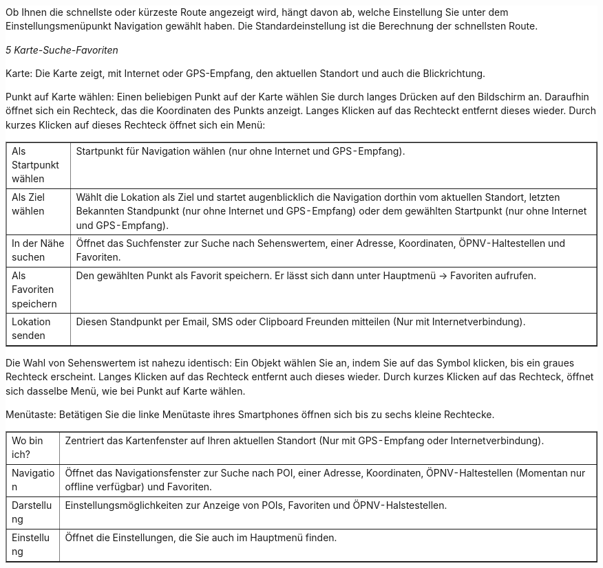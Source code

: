 Ob Ihnen die schnellste oder kürzeste Route angezeigt wird, hängt davon ab, welche Einstellung Sie unter dem Einstellungsmenüpunkt Navigation gewählt haben. Die Standardeinstellung ist die Berechnung der schnellsten Route.

_5 Karte-Suche-Favoriten_

Karte: Die Karte zeigt, mit Internet oder GPS-Empfang, den aktuellen Standort und auch die Blickrichtung.

Punkt auf Karte wählen: Einen beliebigen Punkt auf der Karte wählen Sie durch langes Drücken auf den Bildschirm an. Daraufhin öffnet sich ein Rechteck, das die Koordinaten des Punkts anzeigt. Langes Klicken auf das Rechteckt entfernt dieses wieder. Durch kurzes Klicken auf dieses Rechteck öffnet sich ein Menü:

<table border="1" ><tbody ><tr >
<td >Als Startpunkt wählen
</td>
<td >Startpunkt für Navigation wählen (nur ohne Internet und GPS-Empfang).
</td></tr><tr >
<td >Als Ziel wählen
</td>
<td >Wählt die Lokation als Ziel und startet augenblicklich die Navigation dorthin vom aktuellen Standort, letzten Bekannten Standpunkt (nur ohne Internet und GPS-Empfang) oder dem gewählten Startpunkt (nur ohne Internet und GPS-Empfang).
</td></tr><tr >
<td >In der Nähe suchen
</td>
<td >Öffnet das Suchfenster zur Suche nach Sehenswertem, einer Adresse, Koordinaten, ÖPNV-Haltestellen und Favoriten.
</td></tr><tr >
<td >Als Favoriten speichern
</td>
<td >Den gewählten Punkt als Favorit speichern. Er lässt sich dann unter Hauptmenü -> Favoriten aufrufen.
</td></tr><tr >
<td >Lokation senden
</td>
<td >Diesen Standpunkt per Email, SMS oder Clipboard Freunden mitteilen (Nur mit Internetverbindung).
</td></tr></tbody></table>

Die Wahl von Sehenswertem ist nahezu identisch: Ein Objekt wählen Sie an, indem Sie auf das Symbol klicken, bis ein graues Rechteck erscheint. Langes Klicken auf das Rechteck entfernt auch dieses wieder. Durch kurzes Klicken auf das Rechteck, öffnet sich dasselbe Menü, wie bei Punkt auf Karte wählen.

Menütaste: Betätigen Sie die linke Menütaste ihres Smartphones öffnen sich bis zu sechs kleine Rechtecke.

<table border="1" ><tbody ><tr >
<td >Wo bin ich?
</td>
<td >Zentriert das Kartenfenster auf Ihren aktuellen Standort (Nur mit GPS-Empfang oder Internetverbindung).
</td></tr><tr >
<td >Navigation
</td>
<td >Öffnet das Navigationsfenster zur Suche nach POI, einer Adresse, Koordinaten, ÖPNV-Haltestellen (Momentan nur offline verfügbar) und Favoriten.
</td></tr><tr >
<td >Darstellung
</td>
<td >Einstellungsmöglichkeiten zur Anzeige von POIs, Favoriten und ÖPNV-Halstestellen.
</td></tr><tr >
<td >Einstellung
</td>
<td >Öffnet die Einstellungen, die Sie auch im Hauptmenü finden.